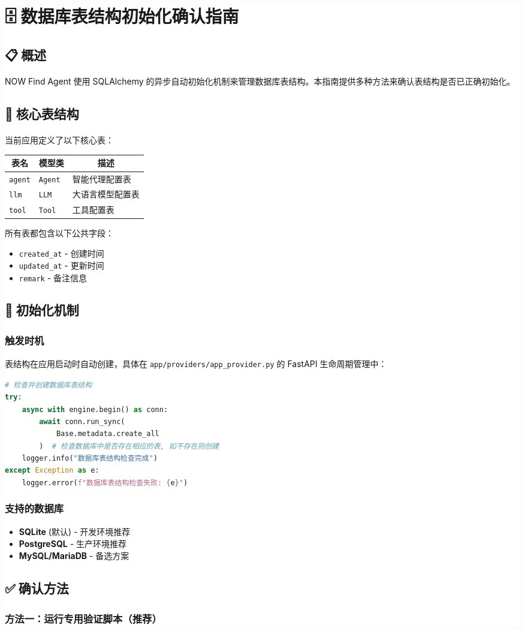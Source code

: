 # 🗄️ 数据库表结构初始化确认指南

## 📋 概述

NOW Find Agent 使用 SQLAlchemy 的异步自动初始化机制来管理数据库表结构。本指南提供多种方法来确认表结构是否已正确初始化。

## 🎯 核心表结构

当前应用定义了以下核心表：

| 表名 | 模型类 | 描述 |
|------|--------|------|
| `agent` | `Agent` | 智能代理配置表 |
| `llm` | `LLM` | 大语言模型配置表 |
| `tool` | `Tool` | 工具配置表 |

所有表都包含以下公共字段：
- `created_at` - 创建时间
- `updated_at` - 更新时间  
- `remark` - 备注信息

## 🔧 初始化机制

### 触发时机
表结构在应用启动时自动创建，具体在 `app/providers/app_provider.py` 的 FastAPI 生命周期管理中：

```python
# 检查并创建数据库表结构
try:
    async with engine.begin() as conn:
        await conn.run_sync(
            Base.metadata.create_all
        )  # 检查数据库中是否存在相应的表, 如不存在则创建
    logger.info("数据库表结构检查完成")
except Exception as e:
    logger.error(f"数据库表结构检查失败: {e}")
```

### 支持的数据库
- **SQLite** (默认) - 开发环境推荐
- **PostgreSQL** - 生产环境推荐
- **MySQL/MariaDB** - 备选方案

## ✅ 确认方法

### 方法一：运行专用验证脚本（推荐）

